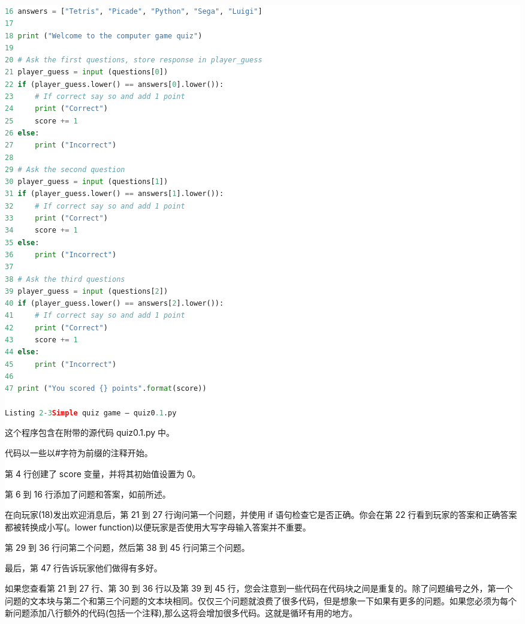 ```py
16 answers = ["Tetris", "Picade", "Python", "Sega", "Luigi"]
17
18 print ("Welcome to the computer game quiz")
19
20 # Ask the first questions, store response in player_guess
21 player_guess = input (questions[0])
22 if (player_guess.lower() == answers[0].lower()):
23     # If correct say so and add 1 point
24     print ("Correct")
25     score += 1
26 else:
27     print ("Incorrect")
28
29 # Ask the second question
30 player_guess = input (questions[1])
31 if (player_guess.lower() == answers[1].lower()):
32     # If correct say so and add 1 point
33     print ("Correct")
34     score += 1
35 else:
36     print ("Incorrect")
37
38 # Ask the third questions
39 player_guess = input (questions[2])
40 if (player_guess.lower() == answers[2].lower()):
41     # If correct say so and add 1 point
42     print ("Correct")
43     score += 1
44 else:
45     print ("Incorrect")
46
47 print ("You scored {} points".format(score))

Listing 2-3Simple quiz game – quiz0.1.py

```

这个程序包含在附带的源代码 quiz0.1.py 中。

代码以一些以#字符为前缀的注释开始。

第 4 行创建了 score 变量，并将其初始值设置为 0。

第 6 到 16 行添加了问题和答案，如前所述。

在向玩家(18)发出欢迎消息后，第 21 到 27 行询问第一个问题，并使用 if 语句检查它是否正确。你会在第 22 行看到玩家的答案和正确答案都被转换成小写(。lower function)以便玩家是否使用大写字母输入答案并不重要。

第 29 到 36 行问第二个问题，然后第 38 到 45 行问第三个问题。

最后，第 47 行告诉玩家他们做得有多好。

如果您查看第 21 到 27 行、第 30 到 36 行以及第 39 到 45 行，您会注意到一些代码在代码块之间是重复的。除了问题编号之外，第一个问题的文本块与第二个和第三个问题的文本块相同。仅仅三个问题就浪费了很多代码，但是想象一下如果有更多的问题。如果您必须为每个新问题添加八行额外的代码(包括一个注释),那么这将会增加很多代码。这就是循环有用的地方。
